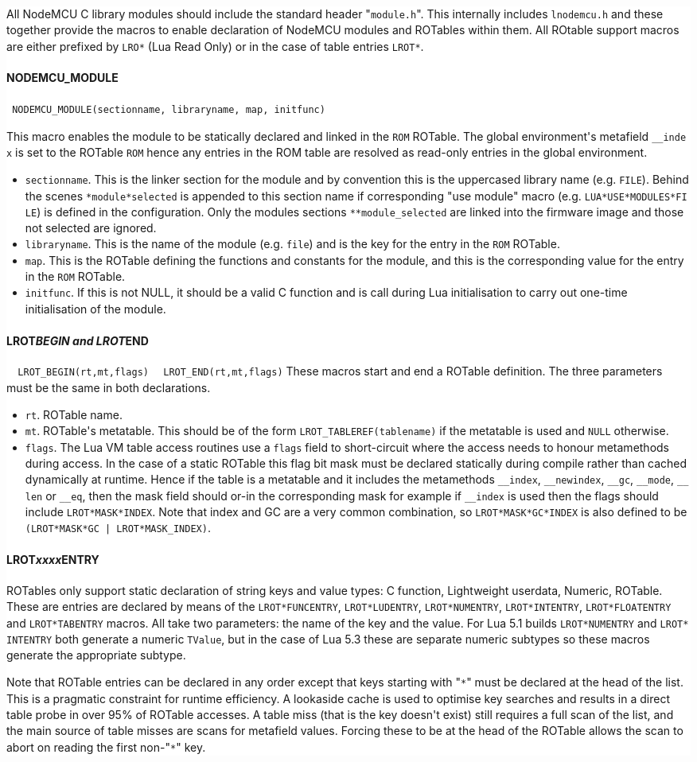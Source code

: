 All NodeMCU C library modules should include the standard header "`module.h`".  This internally includes `lnodemcu.h` and these together provide the macros to enable declaration of NodeMCU modules and ROTables within them.  All ROtable support macros are either prefixed by `LRO*` (Lua Read Only) or in the case of table entries `LROT*`. 

#### NODEMCU_MODULE

` NODEMCU_MODULE(sectionname, libraryname, map, initfunc)`

This macro enables the module to be statically declared and linked in the `ROM` ROTable.  The global environment's metafield `__index` is set to the ROTable `ROM` hence any entries in the ROM table are resolved as read-only entries in the global environment.
-  `sectionname`. This is the linker section for the module and by convention this is the uppercased library name (e.g. `FILE`).  Behind the scenes `*module*selected` is appended to this section name if corresponding "use module" macro (e.g. `LUA*USE*MODULES*FILE`) is defined in the configuration.  Only the modules sections `**module_selected` are linked into the firmware image and those not selected are ignored.
-  `libraryname`.  This is the name of the module (e.g. `file`) and is the key for the entry in the `ROM` ROTable.
-  `map`.  This is the ROTable defining the functions and constants for the module, and this is the corresponding value for the entry in the `ROM` ROTable.
-  `initfunc`.  If this is not NULL, it should be a valid C function and is call during Lua initialisation to carry out one-time initialisation of the module.

#### LROT*BEGIN and LROT*END

`  LROT_BEGIN(rt,mt,flags)`
`  LROT_END(rt,mt,flags)`
These macros start and end a ROTable definition.  The three parameters must be the same in both declarations.
-  `rt`.  ROTable name.
-  `mt`.  ROTable's metatable.  This should be of the form `LROT_TABLEREF(tablename)` if the metatable is used and `NULL` otherwise.
-  `flags`. The Lua VM table access routines use a `flags` field to short-circuit where the access needs to honour metamethods during access.  In the case of a static ROTable this flag bit mask must be declared statically during compile rather than cached dynamically at runtime.  Hence if the table is a metatable and it includes the metamethods `__index`, `__newindex`, `__gc`, `__mode`, `__len` or `__eq`, then the mask field should or-in the corresponding mask for example if `__index` is used then the flags should include `LROT*MASK*INDEX`.  Note that index and GC are a very common combination, so `LROT*MASK*GC*INDEX` is also defined to be `(LROT*MASK*GC | LROT*MASK_INDEX)`.

#### LROT*xxxx*ENTRY

ROTables only support static declaration of string keys and value types: C function, Lightweight userdata, Numeric, ROTable.  These are entries are declared by means of the  `LROT*FUNCENTRY`, `LROT*LUDENTRY`, `LROT*NUMENTRY`, `LROT*INTENTRY`, `LROT*FLOATENTRY` and `LROT*TABENTRY` macros.  All take two parameters: the name of the key and the value. For Lua 5.1 builds `LROT*NUMENTRY` and `LROT*INTENTRY` both generate a numeric `TValue`, but in the case of Lua 5.3 these are separate numeric subtypes so these macros generate the appropriate subtype.

Note that ROTable entries can be declared in any order except that keys starting with "`*`" must be declared at the head of the list.  This is a pragmatic constraint for runtime efficiency.  A lookaside cache is used to optimise key searches and results in a direct table probe in over 95% of ROTable accesses.  A table miss (that is the key doesn't exist) still requires a full scan of the list, and the main source of table misses are scans for metafield values.  Forcing these to be at the head of the ROTable allows the scan to abort on reading the first non-"`*`" key.
